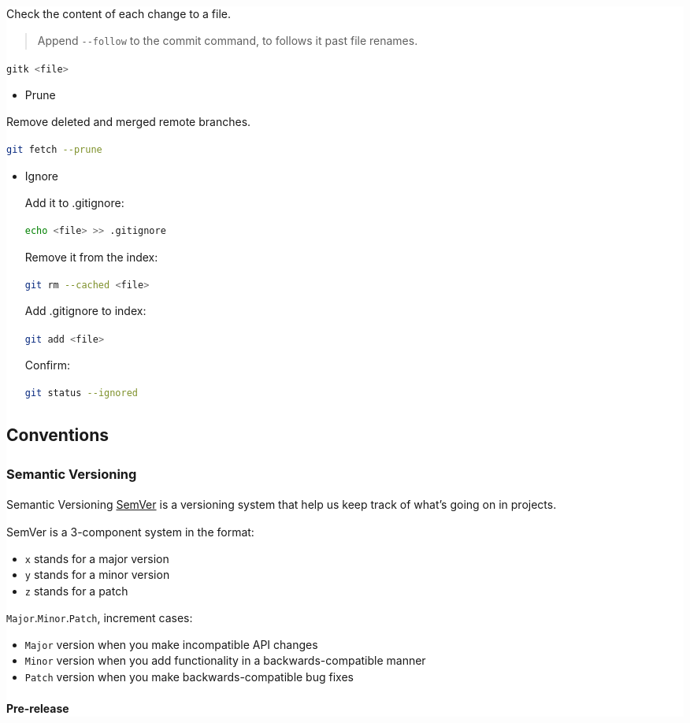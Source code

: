   Check the content of each change to a file.
  > Append `--follow` to the commit command, to follows it past file renames.
  
  ``` bash
  gitk <file>
  ```

- Prune

Remove deleted and merged remote branches.

  ``` bash
  git fetch --prune
  ```

- Ignore
  
  Add it to .gitignore:

  ``` bash
  echo <file> >> .gitignore
  ```
  
  Remove it from the index:

  ``` bash
  git rm --cached <file>
  ```
  
  Add .gitignore to index:

  ``` bash
  git add <file>
  ```
  
  Confirm:

  ``` bash
  git status --ignored
  ```

## Conventions

### Semantic Versioning

Semantic Versioning [SemVer](https://sentenz.github.io/essay/website/semver.org/index.html) is a versioning system that help us keep track of what’s going on in projects.

SemVer is a 3-component system in the format:

- `x` stands for a major version
- `y` stands for a minor version
- `z` stands for a patch

`Major`.`Minor`.`Patch`, increment cases:

- `Major` version when you make incompatible API changes
- `Minor` version when you add functionality in a backwards-compatible manner
- `Patch` version when you make backwards-compatible bug fixes

#### Pre-release
